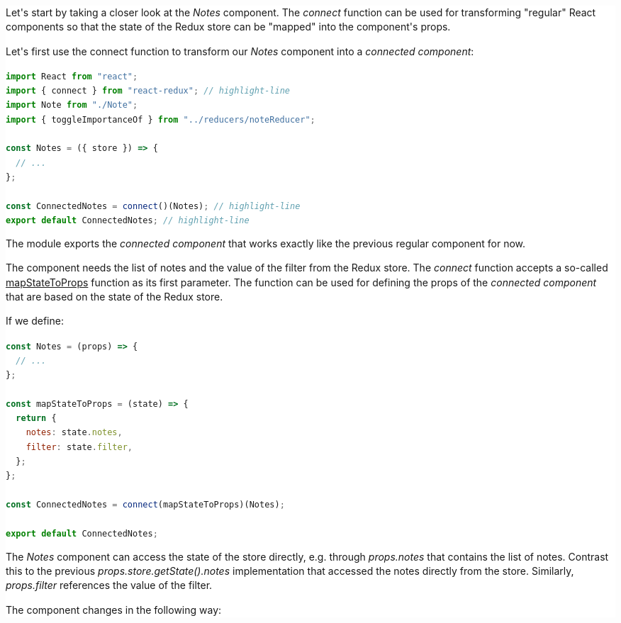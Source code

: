 Let's start by taking a closer look at the <i>Notes</i> component. The _connect_ function can be used for transforming "regular" React components so that the state of the Redux store can be "mapped" into the component's props.

Let's first use the connect function to transform our <i>Notes</i> component into a <i>connected component</i>:

```js
import React from "react";
import { connect } from "react-redux"; // highlight-line
import Note from "./Note";
import { toggleImportanceOf } from "../reducers/noteReducer";

const Notes = ({ store }) => {
  // ...
};

const ConnectedNotes = connect()(Notes); // highlight-line
export default ConnectedNotes; // highlight-line
```

The module exports the <i>connected component</i> that works exactly like the previous regular component for now.

The component needs the list of notes and the value of the filter from the Redux store. The _connect_ function accepts a so-called [mapStateToProps](https://github.com/reduxjs/react-redux/blob/master/docs/api/connect.md#mapstatetoprops-state-ownprops--object) function as its first parameter. The function can be used for defining the props of the <i>connected component</i> that are based on the state of the Redux store.

If we define:

```js
const Notes = (props) => {
  // ...
};

const mapStateToProps = (state) => {
  return {
    notes: state.notes,
    filter: state.filter,
  };
};

const ConnectedNotes = connect(mapStateToProps)(Notes);

export default ConnectedNotes;
```

The <i>Notes</i> component can access the state of the store directly, e.g. through <i>props.notes</i> that contains the list of notes. Contrast this to the previous <i>props.store.getState().notes</i> implementation that accessed the notes directly from the store. Similarly, <i>props.filter</i> references the value of the filter.

The component changes in the following way:
